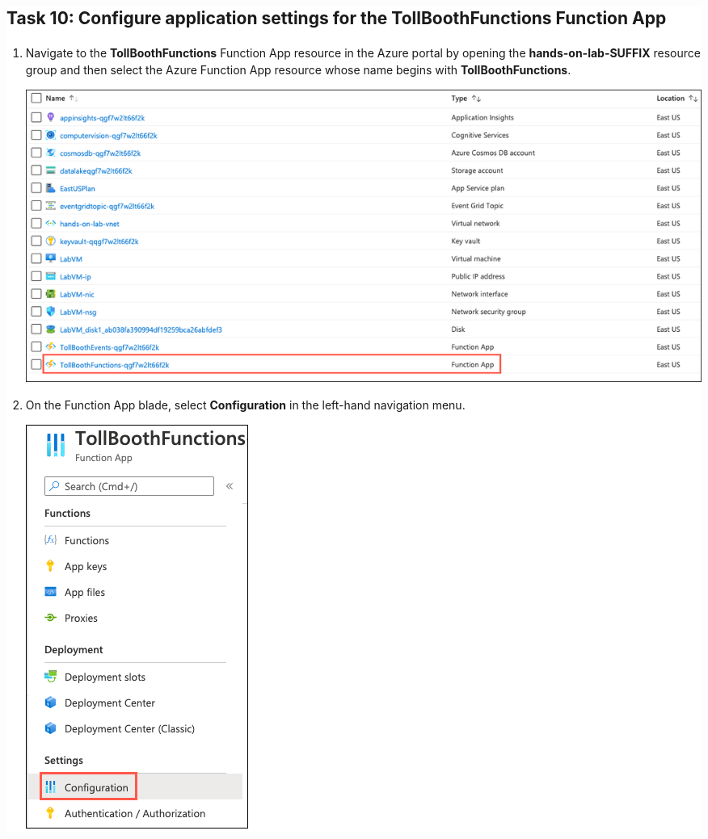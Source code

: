 ## Task 10: Configure application settings for the TollBoothFunctions Function App

1. Navigate to the **TollBoothFunctions** Function App resource in the Azure portal by opening the **hands-on-lab-SUFFIX** resource group and then select the Azure Function App resource whose name begins with **TollBoothFunctions**.

   ![In the hands-on-lab-SUFFIX resource group, the TollBoothFunctions Function App is highlighted.](media/resource-group-toll-booth-functions.png 'hands-on-lab-SUFFIX resource group')

2. On the Function App blade, select **Configuration** in the left-hand navigation menu.

    ![In the TollBoothFunctionApp blade on the Overview tab, under Configured features, the Configuration item is selected.](media/function-app-configuration-menu.png 'TollBoothFunctionApp blade')
